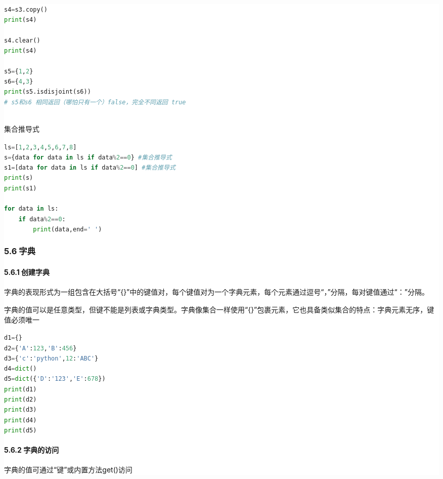 ```python
s4=s3.copy()
print(s4)

s4.clear()
print(s4)

s5={1,2}
s6={4,3}
print(s5.isdisjoint(s6))
# s5和s6 相同返回（哪怕只有一个）false，完全不同返回 true



```

集合推导式

```python
ls=[1,2,3,4,5,6,7,8]
s={data for data in ls if data%2==0} #集合推导式
s1=[data for data in ls if data%2==0] #集合推导式
print(s)
print(s1)

for data in ls:
    if data%2==0:
        print(data,end=' ')
```

### 5.6   字典

#### 5.6.1 创建字典

字典的表现形式为一组包含在大括号“{}”中的键值对，每个键值对为一个字典元素，每个元素通过逗号“，”分隔，每对键值通过“：”分隔。

字典的值可以是任意类型，但键不能是列表或字典类型。字典像集合一样使用“{}”包裹元素，它也具备类似集合的特点：字典元素无序，键值必须唯一

```python
d1={}
d2={'A':123,'B':456}
d3={'c':'python',12:'ABC'}
d4=dict()
d5=dict({'D':'123','E':678})
print(d1)
print(d2)
print(d3)
print(d4)
print(d5)
```

#### 5.6.2 字典的访问

字典的值可通过“键”或内置方法get()访问
